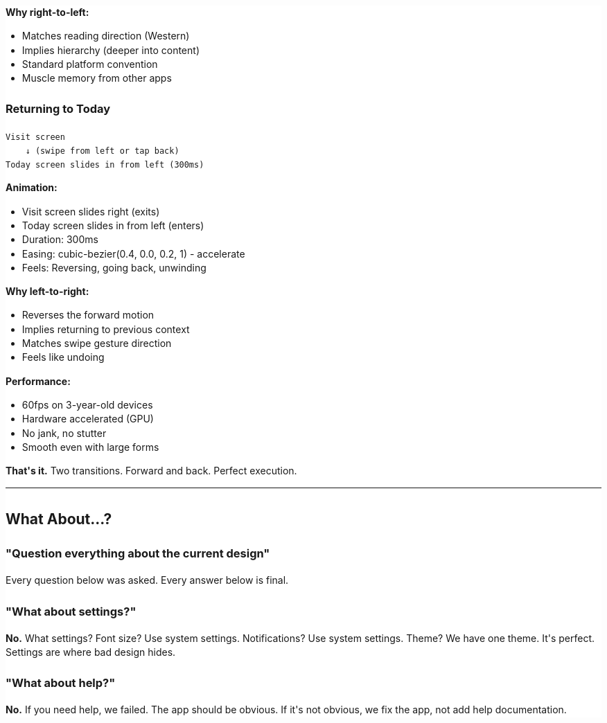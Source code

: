 **Why right-to-left:**

- Matches reading direction (Western)
- Implies hierarchy (deeper into content)
- Standard platform convention
- Muscle memory from other apps

### Returning to Today

```
Visit screen
    ↓ (swipe from left or tap back)
Today screen slides in from left (300ms)
```

**Animation:**

- Visit screen slides right (exits)
- Today screen slides in from left (enters)
- Duration: 300ms
- Easing: cubic-bezier(0.4, 0.0, 0.2, 1) - accelerate
- Feels: Reversing, going back, unwinding

**Why left-to-right:**

- Reverses the forward motion
- Implies returning to previous context
- Matches swipe gesture direction
- Feels like undoing

**Performance:**

- 60fps on 3-year-old devices
- Hardware accelerated (GPU)
- No jank, no stutter
- Smooth even with large forms

**That's it.** Two transitions. Forward and back. Perfect execution.

---

## What About...?

### "Question everything about the current design"

Every question below was asked. Every answer below is final.

### "What about settings?"

**No.** What settings? Font size? Use system settings. Notifications? Use system settings. Theme? We have one theme. It's perfect. Settings are where bad design hides.

### "What about help?"

**No.** If you need help, we failed. The app should be obvious. If it's not obvious, we fix the app, not add help documentation.
